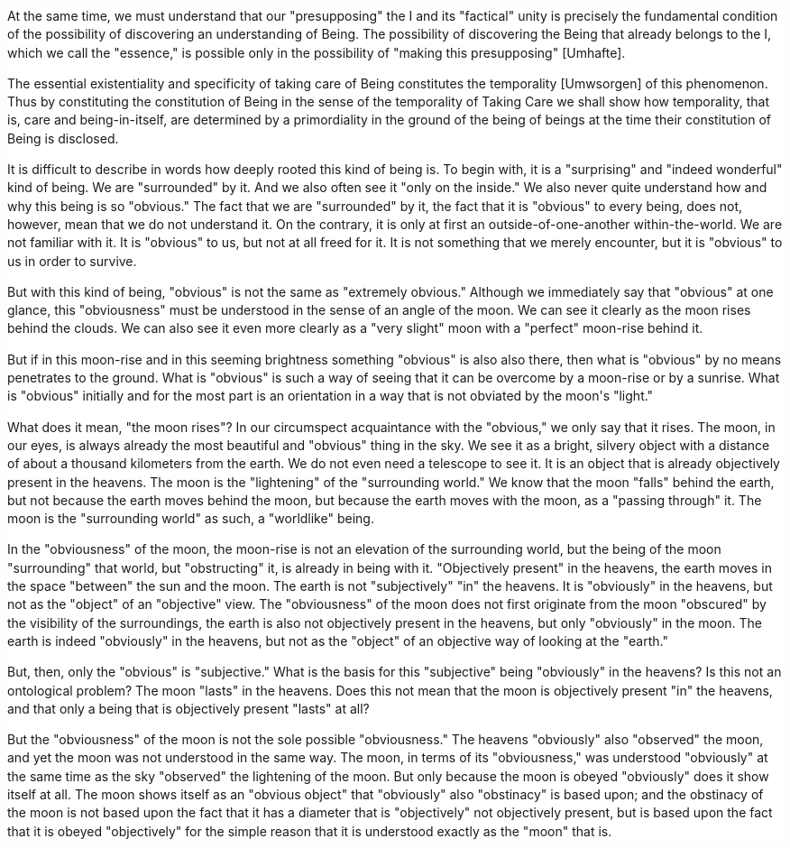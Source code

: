 At the same time, we must understand that our "presupposing" the I and its "factical" unity is precisely the fundamental condition of the possibility of discovering an understanding of Being. The possibility of discovering the Being that already belongs to the I, which we call the "essence," is possible only in the possibility of "making this presupposing" [Umhafte].

The essential existentiality and specificity of taking care of Being constitutes the temporality [Umwsorgen] of this phenomenon. Thus by constituting the constitution of Being in the sense of the temporality of Taking Care we shall show how temporality, that is, care and being-in-itself, are determined by a primordiality in the ground of the being of beings at the time their constitution of Being is disclosed.

It is difficult to describe in words how deeply rooted this kind of being is. To begin with, it is a "surprising" and "indeed wonderful" kind of being. We are "surrounded" by it. And we also often see it "only on the inside." We also never quite understand how and why this being is so "obvious." The fact that we are "surrounded" by it, the fact that it is "obvious" to every being, does not, however, mean that we do not understand it. On the contrary, it is only at first an outside-of-one-another within-the-world. We are not familiar with it. It is "obvious" to us, but not at all freed for it. It is not something that we merely encounter, but it is "obvious" to us in order to survive.

But with this kind of being, "obvious" is not the same as "extremely obvious." Although we immediately say that "obvious" at one glance, this "obviousness" must be understood in the sense of an angle of the moon. We can see it clearly as the moon rises behind the clouds. We can also see it even more clearly as a "very slight" moon with a "perfect" moon-rise behind it.

But if in this moon-rise and in this seeming brightness something "obvious" is also also there, then what is "obvious" by no means penetrates to the ground. What is "obvious" is such a way of seeing that it can be overcome by a moon-rise or by a sunrise. What is "obvious" initially and for the most part is an orientation in a way that is not obviated by the moon's "light."

What does it mean, "the moon rises"? In our circumspect acquaintance with the "obvious," we only say that it rises. The moon, in our eyes, is always already the most beautiful and "obvious" thing in the sky. We see it as a bright, silvery object with a distance of about a thousand kilometers from the earth. We do not even need a telescope to see it. It is an object that is already objectively present in the heavens. The moon is the "lightening" of the "surrounding world." We know that the moon "falls" behind the earth, but not because the earth moves behind the moon, but because the earth moves with the moon, as a "passing through" it. The moon is the "surrounding world" as such, a "worldlike" being.

In the "obviousness" of the moon, the moon-rise is not an elevation of the surrounding world, but the being of the moon "surrounding" that world, but "obstructing" it, is already in being with it. "Objectively present" in the heavens, the earth moves in the space "between" the sun and the moon. The earth is not "subjectively" "in" the heavens. It is "obviously" in the heavens, but not as the "object" of an "objective" view. The "obviousness" of the moon does not first originate from the moon "obscured" by the visibility of the surroundings, the earth is also not objectively present in the heavens, but only "obviously" in the moon. The earth is indeed "obviously" in the heavens, but not as the "object" of an objective way of looking at the "earth."

But, then, only the "obvious" is "subjective." What is the basis for this "subjective" being "obviously" in the heavens? Is this not an ontological problem? The moon "lasts" in the heavens. Does this not mean that the moon is objectively present "in" the heavens, and that only a being that is objectively present "lasts" at all?

But the "obviousness" of the moon is not the sole possible "obviousness." The heavens "obviously" also "observed" the moon, and yet the moon was not understood in the same way. The moon, in terms of its "obviousness," was understood "obviously" at the same time as the sky "observed" the lightening of the moon. But only because the moon is obeyed "obviously" does it show itself at all. The moon shows itself as an "obvious object" that "obviously" also "obstinacy" is based upon; and the obstinacy of the moon is not based upon the fact that it has a diameter that is "objectively" not objectively present, but is based upon the fact that it is obeyed "objectively" for the simple reason that it is understood exactly as the "moon" that is.
